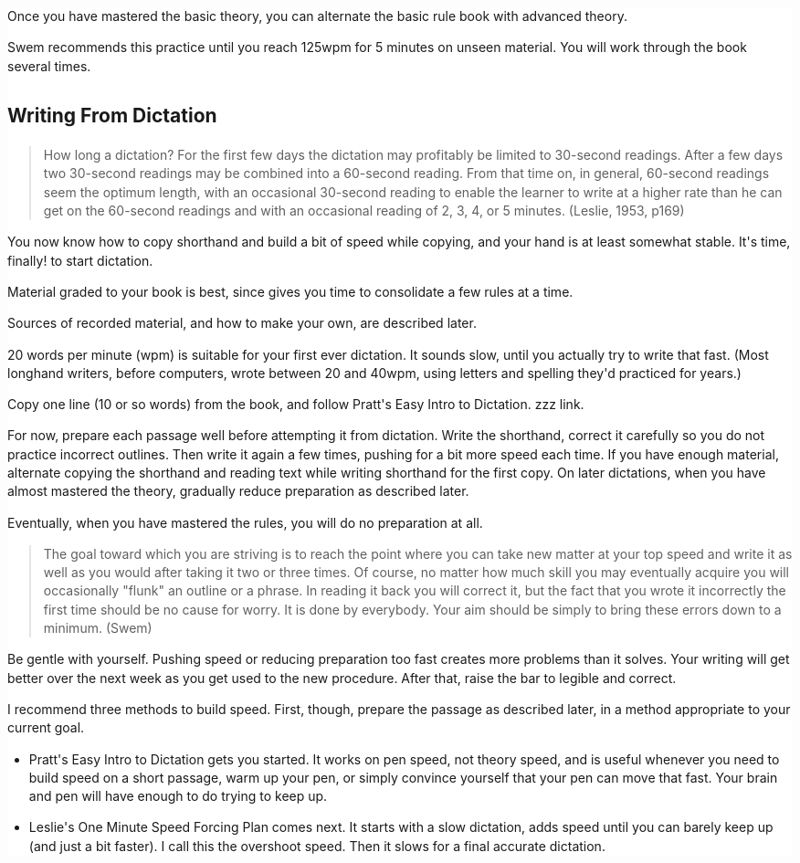 Once you have mastered the basic theory, you can alternate the basic rule book with advanced theory.

Swem recommends this practice until you reach 125wpm for 5 minutes on unseen material. You will work through the book several times.

## Writing From Dictation

> How long a dictation? For the first few days the dictation may profitably be limited to 30-second readings. After a few days two 30-second readings may be combined into a 60-second reading. From that time on, in general, 60-second readings seem the optimum length, with an occasional 30-second reading to enable the learner to write at a higher rate than he can get on the 60-second readings and with an occasional reading of 2, 3, 4, or 5 minutes. (Leslie, 1953, p169)

You now know how to copy shorthand and build a bit of speed while copying, and your hand is at least somewhat stable. It's time, finally! to start dictation.

Material graded to your book is best, since gives you time to consolidate a few rules at a time.

Sources of recorded material, and how to make your own, are described later.

20 words per minute (wpm) is suitable for your first ever dictation. It sounds slow, until you actually try to write that fast. (Most longhand writers, before computers, wrote between 20 and 40wpm, using letters and spelling they'd practiced for years.)

Copy one line (10 or so words) from the book, and follow Pratt's Easy Intro to Dictation. zzz link.

For now, prepare each passage well before attempting it from dictation. Write the shorthand, correct it carefully so you do not practice incorrect outlines. Then write it again a few times, pushing for a bit more speed each time. If you have enough material, alternate copying the shorthand and reading text while writing shorthand for the first copy. On later dictations, when you have almost mastered the theory, gradually reduce preparation as described later.

Eventually, when you have mastered the rules, you will do no preparation at all. 

> The goal toward which you are striving is to reach the point where you can take new matter at your top speed and write it as well as you would after taking it two or three times. Of course, no matter how much skill you may eventually acquire you will occasionally "flunk" an outline or a phrase. In reading it back you will correct it, but the fact that you wrote it incorrectly the first time should be no cause for worry. It is done by everybody. Your aim should be simply to bring these errors down to a minimum. (Swem)

Be gentle with yourself. Pushing speed or reducing preparation too fast creates more problems than it solves. Your writing will get better over the next week as you get used to the new procedure. After that, raise the bar to legible and correct.

I recommend three methods to build speed. First, though, prepare the passage as described later, in a method appropriate to your current goal.

* Pratt's Easy Intro to Dictation gets you started. It works on pen speed, not theory speed, and is useful whenever you need to build speed on a short passage, warm up your pen, or simply convince yourself that your pen can move that fast. Your brain and pen will have enough to do trying to keep up.

* Leslie's One Minute Speed Forcing Plan comes next. It starts with a slow dictation, adds speed until you can barely keep up (and just a bit faster). I call this the overshoot speed. Then it slows for a final accurate dictation.

